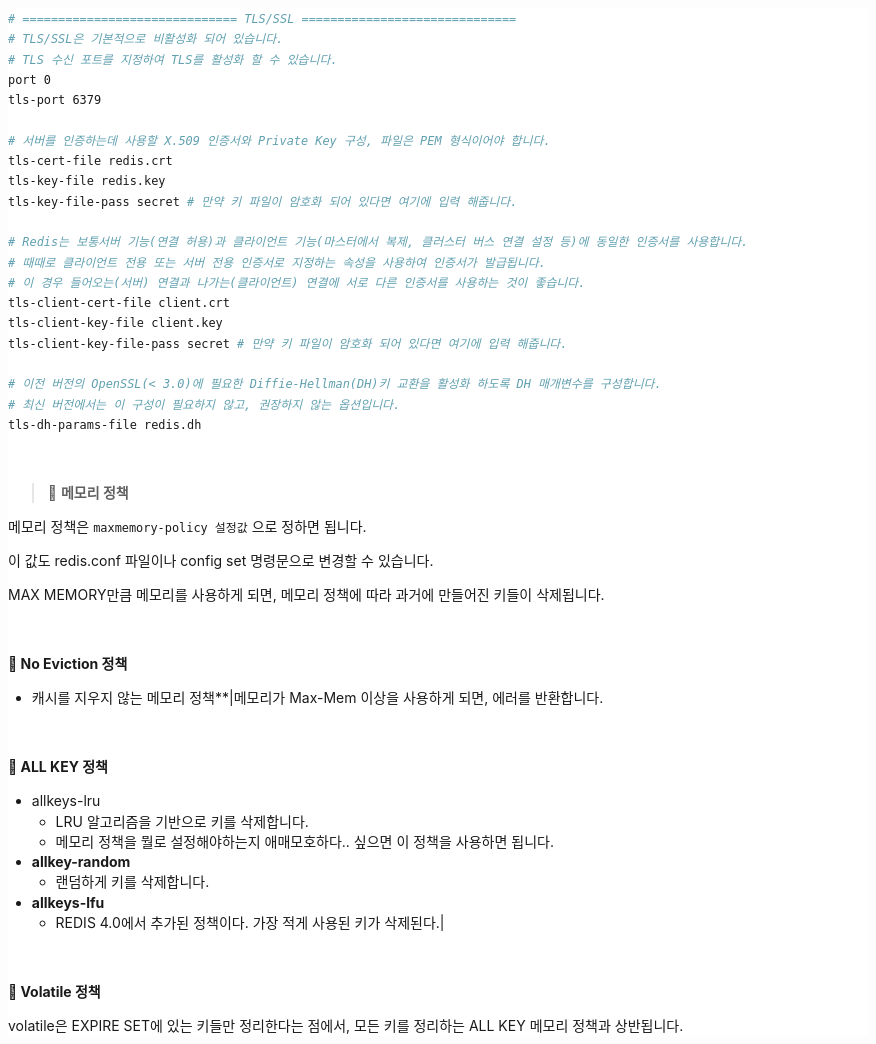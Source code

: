 ```bash
# ============================== TLS/SSL ==============================
# TLS/SSL은 기본적으로 비활성화 되어 있습니다.
# TLS 수신 포트를 지정하여 TLS를 활성화 할 수 있습니다.
port 0
tls-port 6379

# 서버를 인증하는데 사용할 X.509 인증서와 Private Key 구성, 파일은 PEM 형식이어야 합니다.
tls-cert-file redis.crt
tls-key-file redis.key
tls-key-file-pass secret # 만약 키 파일이 암호화 되어 있다면 여기에 입력 해줍니다.

# Redis는 보통서버 기능(연결 허용)과 클라이언트 기능(마스터에서 복제, 클러스터 버스 연결 설정 등)에 동일한 인증서를 사용합니다. 
# 때때로 클라이언트 전용 또는 서버 전용 인증서로 지정하는 속성을 사용하여 인증서가 발급됩니다. 
# 이 경우 들어오는(서버) 연결과 나가는(클라이언트) 연결에 서로 다른 인증서를 사용하는 것이 좋습니다.
tls-client-cert-file client.crt
tls-client-key-file client.key
tls-client-key-file-pass secret # 만약 키 파일이 암호화 되어 있다면 여기에 입력 해줍니다.

# 이전 버전의 OpenSSL(< 3.0)에 필요한 Diffie-Hellman(DH)키 교환을 활성화 하도록 DH 매개변수를 구성합니다.
# 최신 버전에서는 이 구성이 필요하지 않고, 권장하지 않는 옵션입니다.
tls-dh-params-file redis.dh


```

<br>

> 📕 **메모리 정책**

메모리 정책은 `maxmemory-policy 설정값` 으로 정하면 됩니다. 

이 값도 redis.conf 파일이나 config set 명령문으로 변경할 수 있습니다. 

MAX MEMORY만큼 메모리를 사용하게 되면, 메모리 정책에 따라 과거에 만들어진 키들이 삭제됩니다.  

<br>

**📗 No Eviction 정책**
- 캐시를 지우지 않는 메모리 정책**|메모리가 Max-Mem 이상을 사용하게 되면, 에러를 반환합니다.

<br>

**📗 ALL KEY 정책** 
- allkeys-lru
    - LRU 알고리즘을 기반으로 키를 삭제합니다. 
	- 메모리 정책을 뭘로 설정해야하는지 애매모호하다.. 싶으면 이 정책을 사용하면 됩니다.
- **allkey-random**
    - 랜덤하게 키를 삭제합니다.
- **allkeys-lfu**
    - REDIS 4.0에서 추가된 정책이다. 가장 적게 사용된 키가 삭제된다.|

<br>

**📗 Volatile 정책**

volatile은 EXPIRE SET에 있는 키들만 정리한다는 점에서, 모든 키를 정리하는 ALL KEY 메모리 정책과 상반됩니다. 
